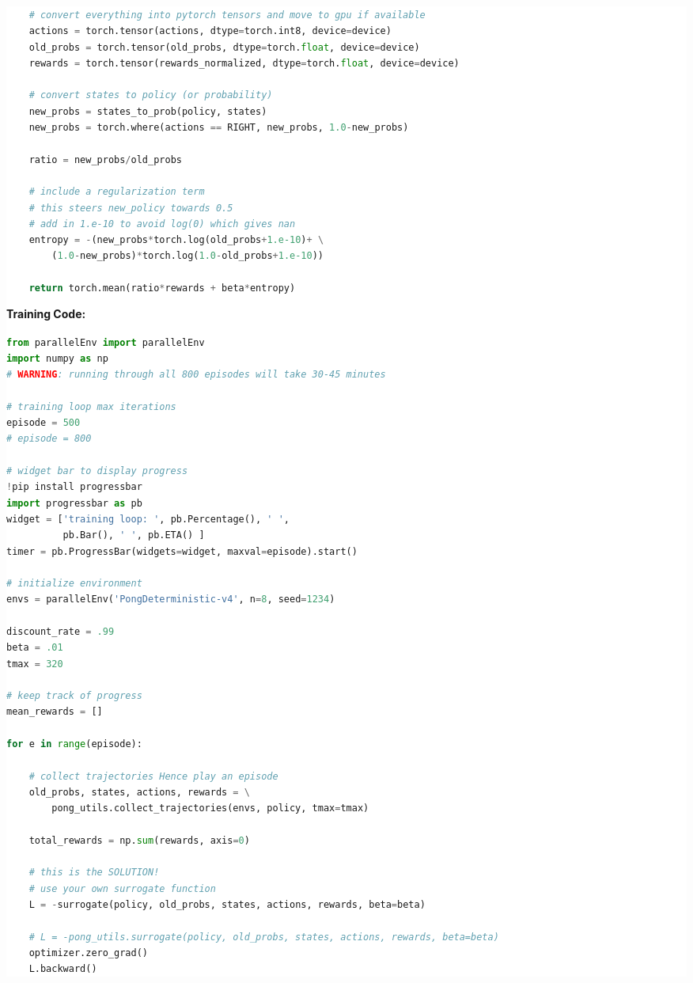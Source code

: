 ~~~~python
    # convert everything into pytorch tensors and move to gpu if available
    actions = torch.tensor(actions, dtype=torch.int8, device=device)
    old_probs = torch.tensor(old_probs, dtype=torch.float, device=device)
    rewards = torch.tensor(rewards_normalized, dtype=torch.float, device=device)

    # convert states to policy (or probability)
    new_probs = states_to_prob(policy, states)
    new_probs = torch.where(actions == RIGHT, new_probs, 1.0-new_probs)

    ratio = new_probs/old_probs

    # include a regularization term
    # this steers new_policy towards 0.5
    # add in 1.e-10 to avoid log(0) which gives nan
    entropy = -(new_probs*torch.log(old_probs+1.e-10)+ \
        (1.0-new_probs)*torch.log(1.0-old_probs+1.e-10))

    return torch.mean(ratio*rewards + beta*entropy)

~~~~

**Training Code:**

~~~~python
from parallelEnv import parallelEnv
import numpy as np
# WARNING: running through all 800 episodes will take 30-45 minutes

# training loop max iterations
episode = 500
# episode = 800

# widget bar to display progress
!pip install progressbar
import progressbar as pb
widget = ['training loop: ', pb.Percentage(), ' ', 
          pb.Bar(), ' ', pb.ETA() ]
timer = pb.ProgressBar(widgets=widget, maxval=episode).start()

# initialize environment
envs = parallelEnv('PongDeterministic-v4', n=8, seed=1234)

discount_rate = .99
beta = .01
tmax = 320

# keep track of progress
mean_rewards = []

for e in range(episode):

    # collect trajectories Hence play an episode
    old_probs, states, actions, rewards = \
        pong_utils.collect_trajectories(envs, policy, tmax=tmax)
        
    total_rewards = np.sum(rewards, axis=0)

    # this is the SOLUTION!
    # use your own surrogate function
    L = -surrogate(policy, old_probs, states, actions, rewards, beta=beta)
    
    # L = -pong_utils.surrogate(policy, old_probs, states, actions, rewards, beta=beta)
    optimizer.zero_grad()
    L.backward()
~~~~